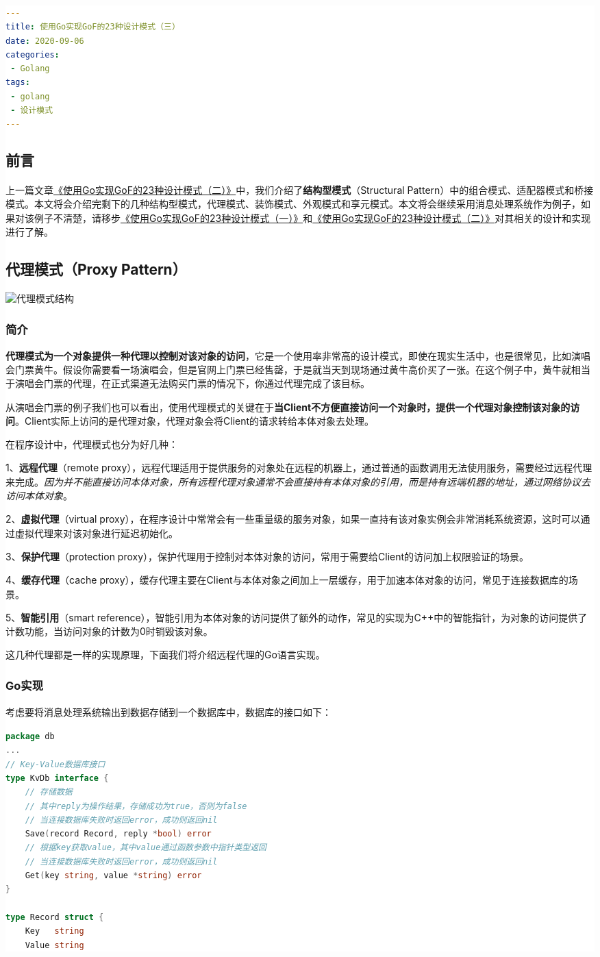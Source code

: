 ```yaml
---
title: 使用Go实现GoF的23种设计模式（三）
date: 2020-09-06
categories:
 - Golang
tags:
 - golang
 - 设计模式
---
```


## 前言

上一篇文章[《使用Go实现GoF的23种设计模式（二）》](https://www.yrunz.com/archives/使用Go实现GoF的23种设计模式（二）)中，我们介绍了**结构型模式**（Structural Pattern）中的组合模式、适配器模式和桥接模式。本文将会介绍完剩下的几种结构型模式，代理模式、装饰模式、外观模式和享元模式。本文将会继续采用消息处理系统作为例子，如果对该例子不清楚，请移步[《使用Go实现GoF的23种设计模式（一）》](https://www.yrunz.com/archives/使用Go实现GoF的23种设计模式（一）)和[《使用Go实现GoF的23种设计模式（二）》](https://www.yrunz.com/archives/使用Go实现GoF的23种设计模式（二）)对其相关的设计和实现进行了解。

## 代理模式（Proxy Pattern）

![代理模式结构](https://tva1.sinaimg.cn/large/007S8ZIlly1gi7cqybscgj31am0kcu0x.jpg)

### 简介

**代理模式为一个对象提供一种代理以控制对该对象的访问**，它是一个使用率非常高的设计模式，即使在现实生活中，也是很常见，比如演唱会门票黄牛。假设你需要看一场演唱会，但是官网上门票已经售罄，于是就当天到现场通过黄牛高价买了一张。在这个例子中，黄牛就相当于演唱会门票的代理，在正式渠道无法购买门票的情况下，你通过代理完成了该目标。

从演唱会门票的例子我们也可以看出，使用代理模式的关键在于**当Client不方便直接访问一个对象时，提供一个代理对象控制该对象的访问**。Client实际上访问的是代理对象，代理对象会将Client的请求转给本体对象去处理。

在程序设计中，代理模式也分为好几种：

1、**远程代理**（remote proxy），远程代理适用于提供服务的对象处在远程的机器上，通过普通的函数调用无法使用服务，需要经过远程代理来完成。*因为并不能直接访问本体对象，所有远程代理对象通常不会直接持有本体对象的引用，而是持有远端机器的地址，通过网络协议去访问本体对象*。

2、**虚拟代理**（virtual proxy），在程序设计中常常会有一些重量级的服务对象，如果一直持有该对象实例会非常消耗系统资源，这时可以通过虚拟代理来对该对象进行延迟初始化。

3、**保护代理**（protection proxy），保护代理用于控制对本体对象的访问，常用于需要给Client的访问加上权限验证的场景。

4、**缓存代理**（cache proxy），缓存代理主要在Client与本体对象之间加上一层缓存，用于加速本体对象的访问，常见于连接数据库的场景。

5、**智能引用**（smart reference），智能引用为本体对象的访问提供了额外的动作，常见的实现为C++中的智能指针，为对象的访问提供了计数功能，当访问对象的计数为0时销毁该对象。

这几种代理都是一样的实现原理，下面我们将介绍远程代理的Go语言实现。

### Go实现

考虑要将消息处理系统输出到数据存储到一个数据库中，数据库的接口如下：

```go
package db
...
// Key-Value数据库接口
type KvDb interface {
	// 存储数据
	// 其中reply为操作结果，存储成功为true，否则为false
	// 当连接数据库失败时返回error，成功则返回nil
	Save(record Record, reply *bool) error
	// 根据key获取value，其中value通过函数参数中指针类型返回
	// 当连接数据库失败时返回error，成功则返回nil
	Get(key string, value *string) error
}

type Record struct {
	Key   string
	Value string
```